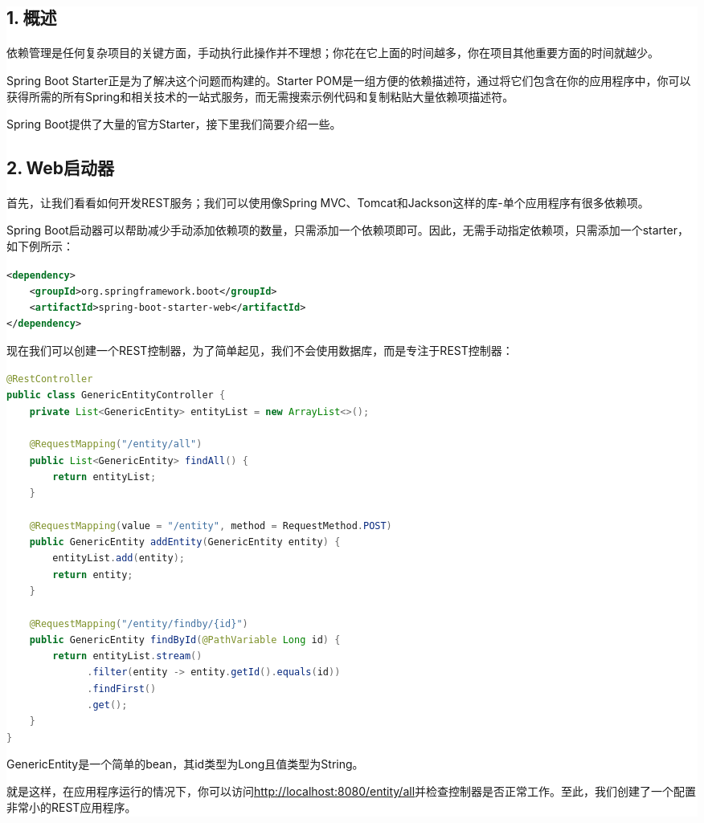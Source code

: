 ## 1. 概述

依赖管理是任何复杂项目的关键方面，手动执行此操作并不理想；你花在它上面的时间越多，你在项目其他重要方面的时间就越少。

Spring Boot Starter正是为了解决这个问题而构建的。Starter POM是一组方便的依赖描述符，通过将它们包含在你的应用程序中，你可以获得所需的所有Spring和相关技术的一站式服务，而无需搜索示例代码和复制粘贴大量依赖项描述符。

Spring Boot提供了大量的官方Starter，接下里我们简要介绍一些。

## 2. Web启动器

首先，让我们看看如何开发REST服务；我们可以使用像Spring MVC、Tomcat和Jackson这样的库-单个应用程序有很多依赖项。

Spring Boot启动器可以帮助减少手动添加依赖项的数量，只需添加一个依赖项即可。因此，无需手动指定依赖项，只需添加一个starter，如下例所示：

```xml
<dependency>
    <groupId>org.springframework.boot</groupId>
    <artifactId>spring-boot-starter-web</artifactId>
</dependency>
```

现在我们可以创建一个REST控制器，为了简单起见，我们不会使用数据库，而是专注于REST控制器：

```java
@RestController
public class GenericEntityController {
    private List<GenericEntity> entityList = new ArrayList<>();

    @RequestMapping("/entity/all")
    public List<GenericEntity> findAll() {
        return entityList;
    }

    @RequestMapping(value = "/entity", method = RequestMethod.POST)
    public GenericEntity addEntity(GenericEntity entity) {
        entityList.add(entity);
        return entity;
    }

    @RequestMapping("/entity/findby/{id}")
    public GenericEntity findById(@PathVariable Long id) {
        return entityList.stream()
              .filter(entity -> entity.getId().equals(id))
              .findFirst()
              .get();
    }
}
```

GenericEntity是一个简单的bean，其id类型为Long且值类型为String。

就是这样，在应用程序运行的情况下，你可以访问[http://localhost:8080/entity/all](http://localhost:8080/springbootapp/entity/all)并检查控制器是否正常工作。至此，我们创建了一个配置非常小的REST应用程序。
